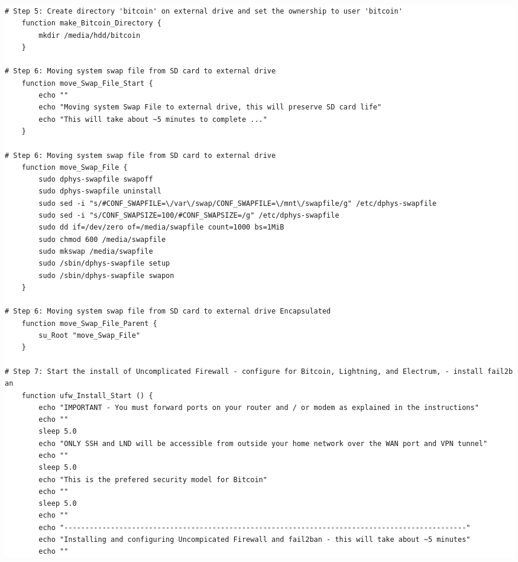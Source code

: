     # Step 5: Create directory 'bitcoin' on external drive and set the ownership to user 'bitcoin' 
        function make_Bitcoin_Directory {
            mkdir /media/hdd/bitcoin
        }                 

    # Step 6: Moving system swap file from SD card to external drive
        function move_Swap_File_Start {
            echo ""
            echo "Moving system Swap File to external drive, this will preserve SD card life"
            echo "This will take about ~5 minutes to complete ..."
        }  

    # Step 6: Moving system swap file from SD card to external drive
        function move_Swap_File { 
            sudo dphys-swapfile swapoff
            sudo dphys-swapfile uninstall
            sudo sed -i "s/#CONF_SWAPFILE=\/var\/swap/CONF_SWAPFILE=\/mnt\/swapfile/g" /etc/dphys-swapfile
            sudo sed -i "s/CONF_SWAPSIZE=100/#CONF_SWAPSIZE=/g" /etc/dphys-swapfile
            sudo dd if=/dev/zero of=/media/swapfile count=1000 bs=1MiB
            sudo chmod 600 /media/swapfile
            sudo mkswap /media/swapfile
            sudo /sbin/dphys-swapfile setup
            sudo /sbin/dphys-swapfile swapon
        }
    
    # Step 6: Moving system swap file from SD card to external drive Encapsulated
        function move_Swap_File_Parent {
            su_Root "move_Swap_File"
        }

    # Step 7: Start the install of Uncomplicated Firewall - configure for Bitcoin, Lightning, and Electrum, - install fail2ban
        function ufw_Install_Start () {
            echo "IMPORTANT - You must forward ports on your router and / or modem as explained in the instructions"
            echo ""
            sleep 5.0
            echo "ONLY SSH and LND will be accessible from outside your home network over the WAN port and VPN tunnel"
            echo ""
            sleep 5.0
            echo "This is the prefered security model for Bitcoin"
            echo ""
            sleep 5.0
            echo ""
            echo "-----------------------------------------------------------------------------------------------"
            echo "Installing and configuring Uncompicated Firewall and fail2ban - this will take about ~5 minutes"
            echo ""

